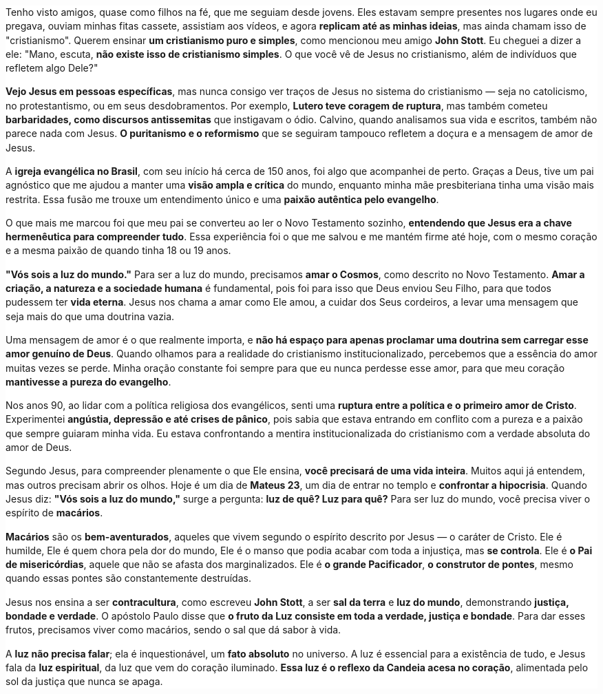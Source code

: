 Tenho visto amigos, quase como filhos na fé, que me seguiam desde jovens. Eles estavam sempre presentes nos lugares onde eu pregava, ouviam minhas fitas cassete, assistiam aos vídeos, e agora **replicam até as minhas ideias**, mas ainda chamam isso de "cristianismo". Querem ensinar **um cristianismo puro e simples**, como mencionou meu amigo **John Stott**. Eu cheguei a dizer a ele: "Mano, escuta, **não existe isso de cristianismo simples**. O que você vê de Jesus no cristianismo, além de indivíduos que refletem algo Dele?"

**Vejo Jesus em pessoas específicas**, mas nunca consigo ver traços de Jesus no sistema do cristianismo — seja no catolicismo, no protestantismo, ou em seus desdobramentos. Por exemplo, **Lutero teve coragem de ruptura**, mas também cometeu **barbaridades, como discursos antissemitas** que instigavam o ódio. Calvino, quando analisamos sua vida e escritos, também não parece nada com Jesus. **O puritanismo e o reformismo** que se seguiram tampouco refletem a doçura e a mensagem de amor de Jesus.

A **igreja evangélica no Brasil**, com seu início há cerca de 150 anos, foi algo que acompanhei de perto. Graças a Deus, tive um pai agnóstico que me ajudou a manter uma **visão ampla e crítica** do mundo, enquanto minha mãe presbiteriana tinha uma visão mais restrita. Essa fusão me trouxe um entendimento único e uma **paixão autêntica pelo evangelho**.

O que mais me marcou foi que meu pai se converteu ao ler o Novo Testamento sozinho, **entendendo que Jesus era a chave hermenêutica para compreender tudo**. Essa experiência foi o que me salvou e me mantém firme até hoje, com o mesmo coração e a mesma paixão de quando tinha 18 ou 19 anos.

**"Vós sois a luz do mundo."** Para ser a luz do mundo, precisamos **amar o Cosmos**, como descrito no Novo Testamento. **Amar a criação, a natureza e a sociedade humana** é fundamental, pois foi para isso que Deus enviou Seu Filho, para que todos pudessem ter **vida eterna**. Jesus nos chama a amar como Ele amou, a cuidar dos Seus cordeiros, a levar uma mensagem que seja mais do que uma doutrina vazia.

Uma mensagem de amor é o que realmente importa, e **não há espaço para apenas proclamar uma doutrina sem carregar esse amor genuíno de Deus**. Quando olhamos para a realidade do cristianismo institucionalizado, percebemos que a essência do amor muitas vezes se perde. Minha oração constante foi sempre para que eu nunca perdesse esse amor, para que meu coração **mantivesse a pureza do evangelho**.

Nos anos 90, ao lidar com a política religiosa dos evangélicos, senti uma **ruptura entre a política e o primeiro amor de Cristo**. Experimentei **angústia, depressão e até crises de pânico**, pois sabia que estava entrando em conflito com a pureza e a paixão que sempre guiaram minha vida. Eu estava confrontando a mentira institucionalizada do cristianismo com a verdade absoluta do amor de Deus.

Segundo Jesus, para compreender plenamente o que Ele ensina, **você precisará de uma vida inteira**. Muitos aqui já entendem, mas outros precisam abrir os olhos. Hoje é um dia de **Mateus 23**, um dia de entrar no templo e **confrontar a hipocrisia**. Quando Jesus diz: **"Vós sois a luz do mundo,"** surge a pergunta: **luz de quê? Luz para quê?** Para ser luz do mundo, você precisa viver o espírito de **macários**.

**Macários** são os **bem-aventurados**, aqueles que vivem segundo o espírito descrito por Jesus — o caráter de Cristo. Ele é humilde, Ele é quem chora pela dor do mundo, Ele é o manso que podia acabar com toda a injustiça, mas **se controla**. Ele é **o Pai de misericórdias**, aquele que não se afasta dos marginalizados. Ele é **o grande Pacificador**, **o construtor de pontes**, mesmo quando essas pontes são constantemente destruídas.

Jesus nos ensina a ser **contracultura**, como escreveu **John Stott**, a ser **sal da terra** e **luz do mundo**, demonstrando **justiça, bondade e verdade**. O apóstolo Paulo disse que **o fruto da Luz consiste em toda a verdade, justiça e bondade**. Para dar esses frutos, precisamos viver como macários, sendo o sal que dá sabor à vida.

A **luz não precisa falar**; ela é inquestionável, um **fato absoluto** no universo. A luz é essencial para a existência de tudo, e Jesus fala da **luz espiritual**, da luz que vem do coração iluminado. **Essa luz é o reflexo da Candeia acesa no coração**, alimentada pelo sol da justiça que nunca se apaga.
